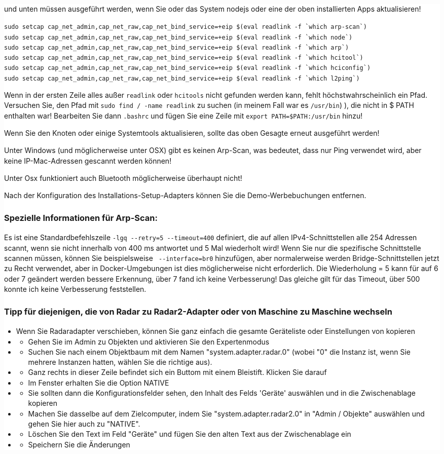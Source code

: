und unten müssen ausgeführt werden, wenn Sie oder das System nodejs oder eine der oben installierten Apps aktualisieren!

```
sudo setcap cap_net_admin,cap_net_raw,cap_net_bind_service=+eip $(eval readlink -f `which arp-scan`)
sudo setcap cap_net_admin,cap_net_raw,cap_net_bind_service=+eip $(eval readlink -f `which node`)
sudo setcap cap_net_admin,cap_net_raw,cap_net_bind_service=+eip $(eval readlink -f `which arp`)
sudo setcap cap_net_admin,cap_net_raw,cap_net_bind_service=+eip $(eval readlink -f `which hcitool`)
sudo setcap cap_net_admin,cap_net_raw,cap_net_bind_service=+eip $(eval readlink -f `which hciconfig`)
sudo setcap cap_net_admin,cap_net_raw,cap_net_bind_service=+eip $(eval readlink -f `which l2ping`)
```

Wenn in der ersten Zeile alles außer `readlink` oder `hcitools` nicht gefunden werden kann, fehlt höchstwahrscheinlich ein Pfad. Versuchen Sie, den Pfad mit `sudo find / -name readlink` zu suchen (in meinem Fall war es `/usr/bin`) ), die nicht in $ PATH enthalten war! Bearbeiten Sie dann `.bashrc` und fügen Sie eine Zeile mit `export PATH=$PATH:/usr/bin` hinzu!

Wenn Sie den Knoten oder einige Systemtools aktualisieren, sollte das oben Gesagte erneut ausgeführt werden!

Unter Windows (und möglicherweise unter OSX) gibt es keinen Arp-Scan, was bedeutet, dass nur Ping verwendet wird, aber keine IP-Mac-Adressen gescannt werden können!

Unter Osx funktioniert auch Bluetooth möglicherweise überhaupt nicht!

Nach der Konfiguration des Installations-Setup-Adapters können Sie die Demo-Werbebuchungen entfernen.

### Spezielle Informationen für Arp-Scan:
Es ist eine Standardbefehlszeile `-lgq --retry=5 --timeout=400` definiert, die auf allen IPv4-Schnittstellen alle 254 Adressen scannt, wenn sie nicht innerhalb von 400 ms antwortet und 5 Mal wiederholt wird! Wenn Sie nur die spezifische Schnittstelle scannen müssen, können Sie beispielsweise ` --interface=br0` hinzufügen, aber normalerweise werden Bridge-Schnittstellen jetzt zu Recht verwendet, aber in Docker-Umgebungen ist dies möglicherweise nicht erforderlich. Die Wiederholung = 5 kann für auf 6 oder 7 geändert werden bessere Erkennung, über 7 fand ich keine Verbesserung! Das gleiche gilt für das Timeout, über 500 konnte ich keine Verbesserung feststellen.

### Tipp für diejenigen, die von Radar zu Radar2-Adapter oder von Maschine zu Maschine wechseln
* Wenn Sie Radaradapter verschieben, können Sie ganz einfach die gesamte Geräteliste oder Einstellungen von kopieren
* - Gehen Sie im Admin zu Objekten und aktivieren Sie den Expertenmodus
* - Suchen Sie nach einem Objektbaum mit dem Namen "system.adapter.radar.0" (wobei "0" die Instanz ist, wenn Sie mehrere Instanzen hatten, wählen Sie die richtige aus).
* - Ganz rechts in dieser Zeile befindet sich ein Buttom mit einem Bleistift. Klicken Sie darauf
* - Im Fenster erhalten Sie die Option NATIVE
* - Sie sollten dann die Konfigurationsfelder sehen, den Inhalt des Felds 'Geräte' auswählen und in die Zwischenablage kopieren
* - Machen Sie dasselbe auf dem Zielcomputer, indem Sie "system.adapter.radar2.0" in "Admin / Objekte" auswählen und gehen Sie hier auch zu "NATIVE".
* - Löschen Sie den Text im Feld "Geräte" und fügen Sie den alten Text aus der Zwischenablage ein
* - Speichern Sie die Änderungen
